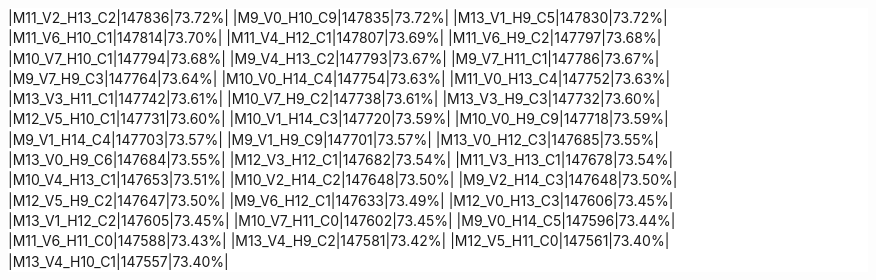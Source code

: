 |M11_V2_H13_C2|147836|73.72%|
|M9_V0_H10_C9|147835|73.72%|
|M13_V1_H9_C5|147830|73.72%|
|M11_V6_H10_C1|147814|73.70%|
|M11_V4_H12_C1|147807|73.69%|
|M11_V6_H9_C2|147797|73.68%|
|M10_V7_H10_C1|147794|73.68%|
|M9_V4_H13_C2|147793|73.67%|
|M9_V7_H11_C1|147786|73.67%|
|M9_V7_H9_C3|147764|73.64%|
|M10_V0_H14_C4|147754|73.63%|
|M11_V0_H13_C4|147752|73.63%|
|M13_V3_H11_C1|147742|73.61%|
|M10_V7_H9_C2|147738|73.61%|
|M13_V3_H9_C3|147732|73.60%|
|M12_V5_H10_C1|147731|73.60%|
|M10_V1_H14_C3|147720|73.59%|
|M10_V0_H9_C9|147718|73.59%|
|M9_V1_H14_C4|147703|73.57%|
|M9_V1_H9_C9|147701|73.57%|
|M13_V0_H12_C3|147685|73.55%|
|M13_V0_H9_C6|147684|73.55%|
|M12_V3_H12_C1|147682|73.54%|
|M11_V3_H13_C1|147678|73.54%|
|M10_V4_H13_C1|147653|73.51%|
|M10_V2_H14_C2|147648|73.50%|
|M9_V2_H14_C3|147648|73.50%|
|M12_V5_H9_C2|147647|73.50%|
|M9_V6_H12_C1|147633|73.49%|
|M12_V0_H13_C3|147606|73.45%|
|M13_V1_H12_C2|147605|73.45%|
|M10_V7_H11_C0|147602|73.45%|
|M9_V0_H14_C5|147596|73.44%|
|M11_V6_H11_C0|147588|73.43%|
|M13_V4_H9_C2|147581|73.42%|
|M12_V5_H11_C0|147561|73.40%|
|M13_V4_H10_C1|147557|73.40%|